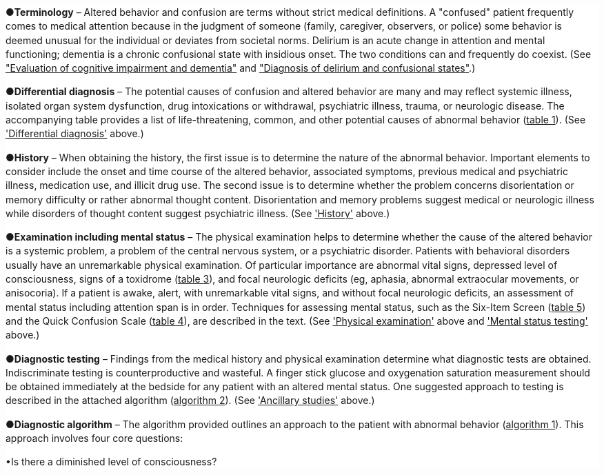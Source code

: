 ●**Terminology** – Altered behavior and confusion are terms without strict medical definitions. A "confused" patient frequently comes to medical attention because in the judgment of someone (family, caregiver, observers, or police) some behavior is deemed unusual for the individual or deviates from societal norms. Delirium is an acute change in attention and mental functioning; dementia is a chronic confusional state with insidious onset. The two conditions can and frequently do coexist. (See ["Evaluation of cognitive impairment and dementia"](https://www.uptodate.com/contents/evaluation-of-cognitive-impairment-and-dementia?topicRef=289&source=see_link) and ["Diagnosis of delirium and confusional states"](https://www.uptodate.com/contents/diagnosis-of-delirium-and-confusional-states?topicRef=289&source=see_link).)

●**Differential diagnosis** – The potential causes of confusion and altered behavior are many and may reflect systemic illness, isolated organ system dysfunction, drug intoxications or withdrawal, psychiatric illness, trauma, or neurologic disease. The accompanying table provides a list of life-threatening, common, and other potential causes of abnormal behavior ([table 1](https://www.uptodate.com/contents/image?imageKey=EM%2F64699&topicKey=EM%2F289&source=see_link)). (See ['Differential diagnosis'](https://www.uptodate.com/contents/evaluation-of-abnormal-behavior-in-the-emergency-department#H3) above.)

●**History** – When obtaining the history, the first issue is to determine the nature of the abnormal behavior. Important elements to consider include the onset and time course of the altered behavior, associated symptoms, previous medical and psychiatric illness, medication use, and illicit drug use. The second issue is to determine whether the problem concerns disorientation or memory difficulty or rather abnormal thought content. Disorientation and memory problems suggest medical or neurologic illness while disorders of thought content suggest psychiatric illness. (See ['History'](https://www.uptodate.com/contents/evaluation-of-abnormal-behavior-in-the-emergency-department#H8) above.)

●**Examination including mental status** – The physical examination helps to determine whether the cause of the altered behavior is a systemic problem, a problem of the central nervous system, or a psychiatric disorder. Patients with behavioral disorders usually have an unremarkable physical examination. Of particular importance are abnormal vital signs, depressed level of consciousness, signs of a toxidrome ([table 3](https://www.uptodate.com/contents/image?imageKey=EM%2F71268&topicKey=EM%2F289&source=see_link)), and focal neurologic deficits (eg, aphasia, abnormal extraocular movements, or anisocoria). If a patient is awake, alert, with unremarkable vital signs, and without focal neurologic deficits, an assessment of mental status including attention span is in order. Techniques for assessing mental status, such as the Six-Item Screen ([table 5](https://www.uptodate.com/contents/image?imageKey=EM%2F58243&topicKey=EM%2F289&source=see_link)) and the Quick Confusion Scale ([table 4](https://www.uptodate.com/contents/image?imageKey=EM%2F70343&topicKey=EM%2F289&source=see_link)), are described in the text. (See ['Physical examination'](https://www.uptodate.com/contents/evaluation-of-abnormal-behavior-in-the-emergency-department#H9) above and ['Mental status testing'](https://www.uptodate.com/contents/evaluation-of-abnormal-behavior-in-the-emergency-department#H10) above.)

●**Diagnostic testing** – Findings from the medical history and physical examination determine what diagnostic tests are obtained. Indiscriminate testing is counterproductive and wasteful. A finger stick glucose and oxygenation saturation measurement should be obtained immediately at the bedside for any patient with an altered mental status. One suggested approach to testing is described in the attached algorithm ([algorithm 2](https://www.uptodate.com/contents/image?imageKey=EM%2F57512&topicKey=EM%2F289&source=see_link)). (See ['Ancillary studies'](https://www.uptodate.com/contents/evaluation-of-abnormal-behavior-in-the-emergency-department#H11) above.)

●**Diagnostic algorithm** – The algorithm provided outlines an approach to the patient with abnormal behavior ([algorithm 1](https://www.uptodate.com/contents/image?imageKey=EM%2F77387&topicKey=EM%2F289&source=see_link)). This approach involves four core questions:

•Is there a diminished level of consciousness?

